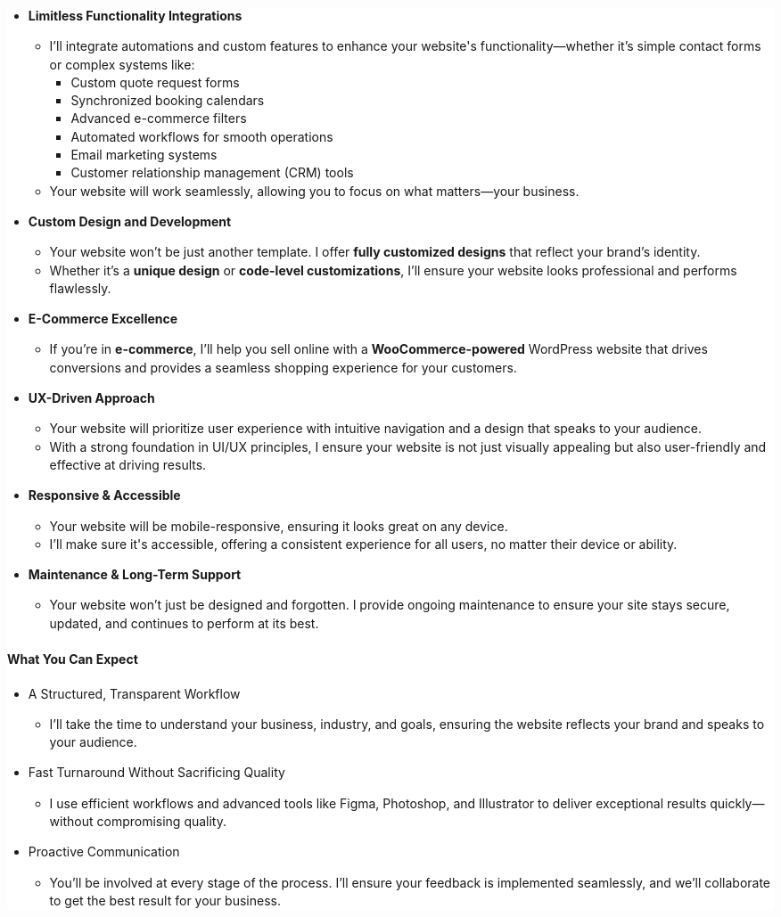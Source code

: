 - **Limitless Functionality Integrations**
    
    - I’ll integrate automations and custom features to enhance your website's functionality—whether it’s simple contact forms or complex systems like:
        - Custom quote request forms
        - Synchronized booking calendars
        - Advanced e-commerce filters
        - Automated workflows for smooth operations
        - Email marketing systems
        - Customer relationship management (CRM) tools
    - Your website will work seamlessly, allowing you to focus on what matters—your business.

- **Custom Design and Development**
    
    - Your website won’t be just another template. I offer **fully customized designs** that reflect your brand’s identity.
    - Whether it’s a **unique design** or **code-level customizations**, I’ll ensure your website looks professional and performs flawlessly.
    
- **E-Commerce Excellence**
    
    - If you’re in **e-commerce**, I’ll help you sell online with a **WooCommerce-powered** WordPress website that drives conversions and provides a seamless shopping experience for your customers.
    
- **UX-Driven Approach**
    
    - Your website will prioritize user experience with intuitive navigation and a design that speaks to your audience.
    - With a strong foundation in UI/UX principles, I ensure your website is not just visually appealing but also user-friendly and effective at driving results.

- **Responsive & Accessible**
    
    - Your website will be mobile-responsive, ensuring it looks great on any device.
    - I’ll make sure it's accessible, offering a consistent experience for all users, no matter their device or ability.

- **Maintenance & Long-Term Support**
    
    - Your website won’t just be designed and forgotten. I provide ongoing maintenance to ensure your site stays secure, updated, and continues to perform at its best.

#### **What You Can Expect**

- A Structured, Transparent Workflow
    
    - I’ll take the time to understand your business, industry, and goals, ensuring the website reflects your brand and speaks to your audience.

- Fast Turnaround Without Sacrificing Quality
    
    - I use efficient workflows and advanced tools like Figma, Photoshop, and Illustrator to deliver exceptional results quickly—without compromising quality.

- Proactive Communication
    
    - You’ll be involved at every stage of the process. I’ll ensure your feedback is implemented seamlessly, and we’ll collaborate to get the best result for your business.
